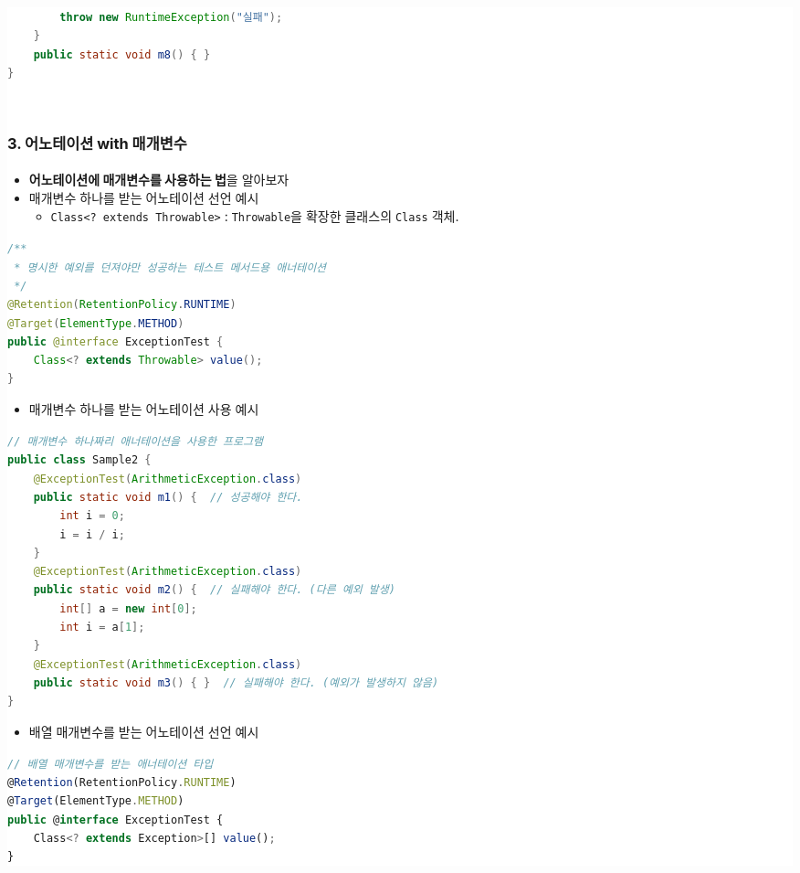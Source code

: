 ```java
        throw new RuntimeException("실패");
    }
    public static void m8() { }
}
```

<br>

### 3. 어노테이션 with 매개변수

- **어노테이션에 매개변수를 사용하는 법**을 알아보자
- 매개변수 하나를 받는 어노테이션 선언 예시
    - `Class<? extends Throwable>` : `Throwable`을 확장한 클래스의 `Class` 객체.

```java
/**
 * 명시한 예외를 던져야만 성공하는 테스트 메서드용 애너테이션
 */
@Retention(RetentionPolicy.RUNTIME)
@Target(ElementType.METHOD)
public @interface ExceptionTest {
    Class<? extends Throwable> value();
}
```

- 매개변수 하나를 받는 어노테이션 사용 예시

```java
// 매개변수 하나짜리 애너테이션을 사용한 프로그램
public class Sample2 {
    @ExceptionTest(ArithmeticException.class)
    public static void m1() {  // 성공해야 한다.
        int i = 0;
        i = i / i;
    }
    @ExceptionTest(ArithmeticException.class)
    public static void m2() {  // 실패해야 한다. (다른 예외 발생)
        int[] a = new int[0];
        int i = a[1];
    }
    @ExceptionTest(ArithmeticException.class)
    public static void m3() { }  // 실패해야 한다. (예외가 발생하지 않음)
}
```

- 배열 매개변수를 받는 어노테이션 선언 예시

```jsx
// 배열 매개변수를 받는 애너테이션 타입
@Retention(RetentionPolicy.RUNTIME)
@Target(ElementType.METHOD)
public @interface ExceptionTest {
    Class<? extends Exception>[] value();
}
```
